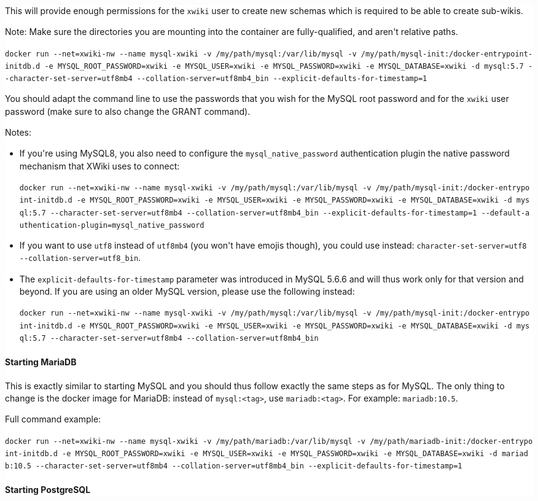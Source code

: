 This will provide enough permissions for the `xwiki` user to create new schemas which is required to be able to create sub-wikis. 

Note: Make sure the directories you are mounting into the container are fully-qualified, and aren't relative paths.

```console
docker run --net=xwiki-nw --name mysql-xwiki -v /my/path/mysql:/var/lib/mysql -v /my/path/mysql-init:/docker-entrypoint-initdb.d -e MYSQL_ROOT_PASSWORD=xwiki -e MYSQL_USER=xwiki -e MYSQL_PASSWORD=xwiki -e MYSQL_DATABASE=xwiki -d mysql:5.7 --character-set-server=utf8mb4 --collation-server=utf8mb4_bin --explicit-defaults-for-timestamp=1
```

You should adapt the command line to use the passwords that you wish for the MySQL root password and for the `xwiki` user password (make sure to also change the GRANT command).

Notes:

-   If you're using MySQL8, you also need to configure the `mysql_native_password` authentication plugin the native password mechanism that XWiki uses to connect:

    ```console
    docker run --net=xwiki-nw --name mysql-xwiki -v /my/path/mysql:/var/lib/mysql -v /my/path/mysql-init:/docker-entrypoint-initdb.d -e MYSQL_ROOT_PASSWORD=xwiki -e MYSQL_USER=xwiki -e MYSQL_PASSWORD=xwiki -e MYSQL_DATABASE=xwiki -d mysql:5.7 --character-set-server=utf8mb4 --collation-server=utf8mb4_bin --explicit-defaults-for-timestamp=1 --default-authentication-plugin=mysql_native_password
    ```

-   If you want to use `utf8` instead of `utf8mb4` (you won't have emojis though), you could use instead: `character-set-server=utf8 --collation-server=utf8_bin`.
-   The `explicit-defaults-for-timestamp` parameter was introduced in MySQL 5.6.6 and will thus work only for that version and beyond. If you are using an older MySQL version, please use the following instead:

    ```console
    docker run --net=xwiki-nw --name mysql-xwiki -v /my/path/mysql:/var/lib/mysql -v /my/path/mysql-init:/docker-entrypoint-initdb.d -e MYSQL_ROOT_PASSWORD=xwiki -e MYSQL_USER=xwiki -e MYSQL_PASSWORD=xwiki -e MYSQL_DATABASE=xwiki -d mysql:5.7 --character-set-server=utf8mb4 --collation-server=utf8mb4_bin
    ```

#### Starting MariaDB

This is exactly similar to starting MySQL and you should thus follow exactly the same steps as for MySQL. The only thing to change is the docker image for MariaDB: instead of `mysql:<tag>`, use `mariadb:<tag>`. For example: `mariadb:10.5`.

Full command example:

```console
docker run --net=xwiki-nw --name mysql-xwiki -v /my/path/mariadb:/var/lib/mysql -v /my/path/mariadb-init:/docker-entrypoint-initdb.d -e MYSQL_ROOT_PASSWORD=xwiki -e MYSQL_USER=xwiki -e MYSQL_PASSWORD=xwiki -e MYSQL_DATABASE=xwiki -d mariadb:10.5 --character-set-server=utf8mb4 --collation-server=utf8mb4_bin --explicit-defaults-for-timestamp=1
```

#### Starting PostgreSQL
